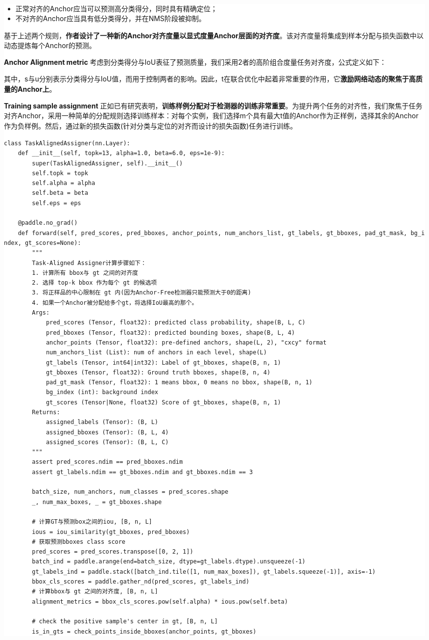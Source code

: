 - 正常对齐的Anchor应当可以预测高分类得分，同时具有精确定位；
- 不对齐的Anchor应当具有低分类得分，并在NMS阶段被抑制。

基于上述两个规则，**作者设计了一种新的Anchor对齐度量以显式度量Anchor层面的对齐度**。该对齐度量将集成到样本分配与损失函数中以动态提炼每个Anchor的预测。

**Anchor Alignment metric** 考虑到分类得分与IoU表征了预测质量，我们采用2者的高阶组合度量任务对齐度，公式定义如下：



其中，s与u分别表示分类得分与IoU值，而用于控制两者的影响。因此，t在联合优化中起着非常重要的作用，它**激励网络动态的聚焦于高质量的Anchor上**。

**Training sample assignment** 正如已有研究表明，**训练样例分配对于检测器的训练非常重要**。为提升两个任务的对齐性，我们聚焦于任务对齐Anchor，采用一种简单的分配规则选择训练样本：对每个实例，我们选择m个具有最大t值的Anchor作为正样例，选择其余的Anchor作为负样例。然后，通过新的损失函数(针对分类与定位的对齐而设计的损失函数)任务进行训练。

```
class TaskAlignedAssigner(nn.Layer):
    def __init__(self, topk=13, alpha=1.0, beta=6.0, eps=1e-9):
        super(TaskAlignedAssigner, self).__init__()
        self.topk = topk
        self.alpha = alpha
        self.beta = beta
        self.eps = eps

    @paddle.no_grad()
    def forward(self, pred_scores, pred_bboxes, anchor_points, num_anchors_list, gt_labels, gt_bboxes, pad_gt_mask, bg_index, gt_scores=None):
        """
        Task-Aligned Assigner计算步骤如下：
        1. 计算所有 bbox与 gt 之间的对齐度
        2. 选择 top-k bbox 作为每个 gt 的候选项
        3. 将正样品的中心限制在 gt 内(因为Anchor-Free检测器只能预测大于0的距离)
        4. 如果一个Anchor被分配给多个gt，将选择IoU最高的那个。
        Args:
            pred_scores (Tensor, float32): predicted class probability, shape(B, L, C)
            pred_bboxes (Tensor, float32): predicted bounding boxes, shape(B, L, 4)
            anchor_points (Tensor, float32): pre-defined anchors, shape(L, 2), "cxcy" format
            num_anchors_list (List): num of anchors in each level, shape(L)
            gt_labels (Tensor, int64|int32): Label of gt_bboxes, shape(B, n, 1)
            gt_bboxes (Tensor, float32): Ground truth bboxes, shape(B, n, 4)
            pad_gt_mask (Tensor, float32): 1 means bbox, 0 means no bbox, shape(B, n, 1)
            bg_index (int): background index
            gt_scores (Tensor|None, float32) Score of gt_bboxes, shape(B, n, 1)
        Returns:
            assigned_labels (Tensor): (B, L)
            assigned_bboxes (Tensor): (B, L, 4)
            assigned_scores (Tensor): (B, L, C)
        """
        assert pred_scores.ndim == pred_bboxes.ndim
        assert gt_labels.ndim == gt_bboxes.ndim and gt_bboxes.ndim == 3

        batch_size, num_anchors, num_classes = pred_scores.shape
        _, num_max_boxes, _ = gt_bboxes.shape

        # 计算GT与预测box之间的iou, [B, n, L]
        ious = iou_similarity(gt_bboxes, pred_bboxes)
        # 获取预测bboxes class score
        pred_scores = pred_scores.transpose([0, 2, 1])
        batch_ind = paddle.arange(end=batch_size, dtype=gt_labels.dtype).unsqueeze(-1)
        gt_labels_ind = paddle.stack([batch_ind.tile([1, num_max_boxes]), gt_labels.squeeze(-1)], axis=-1)
        bbox_cls_scores = paddle.gather_nd(pred_scores, gt_labels_ind)
        # 计算bbox与 gt 之间的对齐度, [B, n, L]
        alignment_metrics = bbox_cls_scores.pow(self.alpha) * ious.pow(self.beta)

        # check the positive sample's center in gt, [B, n, L]
        is_in_gts = check_points_inside_bboxes(anchor_points, gt_bboxes)

```